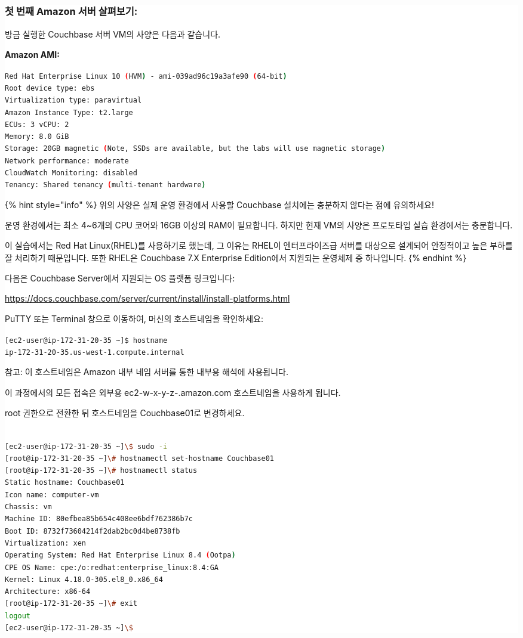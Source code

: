 

### 첫 번째 Amazon 서버 살펴보기:

방금 실행한 Couchbase 서버 VM의 사양은 다음과 같습니다.

**Amazon AMI:**

```bash
Red Hat Enterprise Linux 10 (HVM) - ami-039ad96c19a3afe90 (64-bit)
Root device type: ebs
Virtualization type: paravirtual
Amazon Instance Type: t2.large
ECUs: 3 vCPU: 2
Memory: 8.0 GiB
Storage: 20GB magnetic (Note, SSDs are available, but the labs will use magnetic storage)
Network performance: moderate
CloudWatch Monitoring: disabled
Tenancy: Shared tenancy (multi-tenant hardware)
```



{% hint style="info" %}
위의 사양은 실제 운영 환경에서 사용할 Couchbase 설치에는 충분하지 않다는 점에 유의하세요!

운영 환경에서는 최소 4\~6개의 CPU 코어와 16GB 이상의 RAM이 필요합니다. 하지만 현재 VM의 사양은 프로토타입 실습 환경에서는 충분합니다.

이 실습에서는 Red Hat Linux(RHEL)를 사용하기로 했는데, 그 이유는 RHEL이 엔터프라이즈급 서버를 대상으로 설계되어 안정적이고 높은 부하를 잘 처리하기 때문입니다. 또한 RHEL은 Couchbase 7.X Enterprise Edition에서 지원되는 운영체제 중 하나입니다.
{% endhint %}



다음은 Couchbase Server에서 지원되는 OS 플랫폼 링크입니다:

https://docs.couchbase.com/server/current/install/install-platforms.html



PuTTY 또는 Terminal 창으로 이동하여, 머신의 호스트네임을 확인하세요:

```bash
[ec2-user@ip-172-31-20-35 ~]$ hostname
ip-172-31-20-35.us-west-1.compute.internal
```



참고: 이 호스트네임은 Amazon 내부 네임 서버를 통한 내부용 해석에 사용됩니다.

이 과정에서의 모든 접속은 외부용 ec2-w-x-y-z-.amazon.com 호스트네임을 사용하게 됩니다.



root 권한으로 전환한 뒤 호스트네임을 Couchbase01로 변경하세요.

```bash

[ec2-user@ip-172-31-20-35 ~]\$ sudo -i
[root@ip-172-31-20-35 ~]\# hostnamectl set-hostname Couchbase01
[root@ip-172-31-20-35 ~]\# hostnamectl status
Static hostname: Couchbase01
Icon name: computer-vm
Chassis: vm
Machine ID: 80efbea85b654c408ee6bdf762386b7c
Boot ID: 8732f73604214f2dab2bc0d4be8738fb
Virtualization: xen
Operating System: Red Hat Enterprise Linux 8.4 (Ootpa)
CPE OS Name: cpe:/o:redhat:enterprise_linux:8.4:GA
Kernel: Linux 4.18.0-305.el8_0.x86_64
Architecture: x86-64
[root@ip-172-31-20-35 ~]\# exit
logout
[ec2-user@ip-172-31-20-35 ~]\$
```